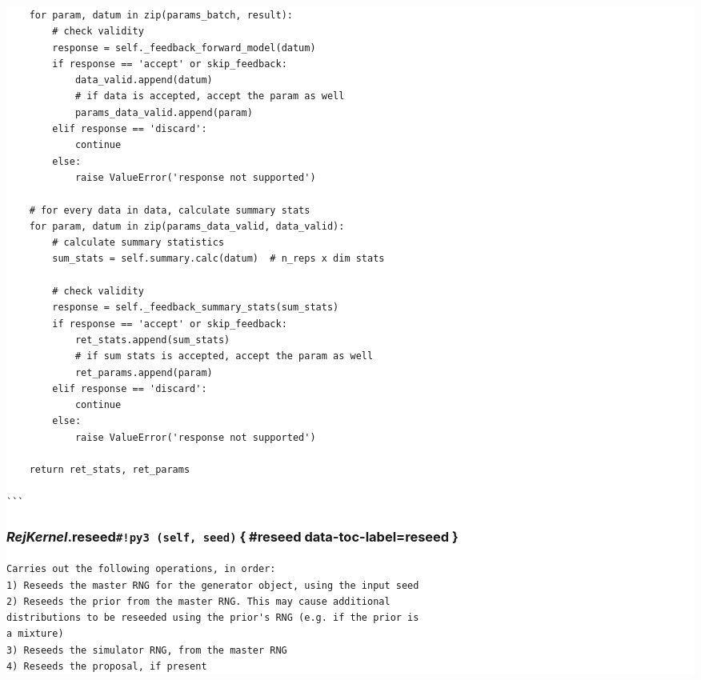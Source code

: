 	    for param, datum in zip(params_batch, result):
	        # check validity
	        response = self._feedback_forward_model(datum)
	        if response == 'accept' or skip_feedback:
	            data_valid.append(datum)
	            # if data is accepted, accept the param as well
	            params_data_valid.append(param)
	        elif response == 'discard':
	            continue
	        else:
	            raise ValueError('response not supported')
	
	    # for every data in data, calculate summary stats
	    for param, datum in zip(params_data_valid, data_valid):
	        # calculate summary statistics
	        sum_stats = self.summary.calc(datum)  # n_reps x dim stats
	
	        # check validity
	        response = self._feedback_summary_stats(sum_stats)
	        if response == 'accept' or skip_feedback:
	            ret_stats.append(sum_stats)
	            # if sum stats is accepted, accept the param as well
	            ret_params.append(param)
	        elif response == 'discard':
	            continue
	        else:
	            raise ValueError('response not supported')
	
	    return ret_stats, ret_params
	
	```
### *RejKernel*.**reseed**`#!py3 (self, seed)` { #reseed data-toc-label=reseed }


```
Carries out the following operations, in order:
1) Reseeds the master RNG for the generator object, using the input seed
2) Reseeds the prior from the master RNG. This may cause additional
distributions to be reseeded using the prior's RNG (e.g. if the prior is
a mixture)
3) Reseeds the simulator RNG, from the master RNG
4) Reseeds the proposal, if present
```
